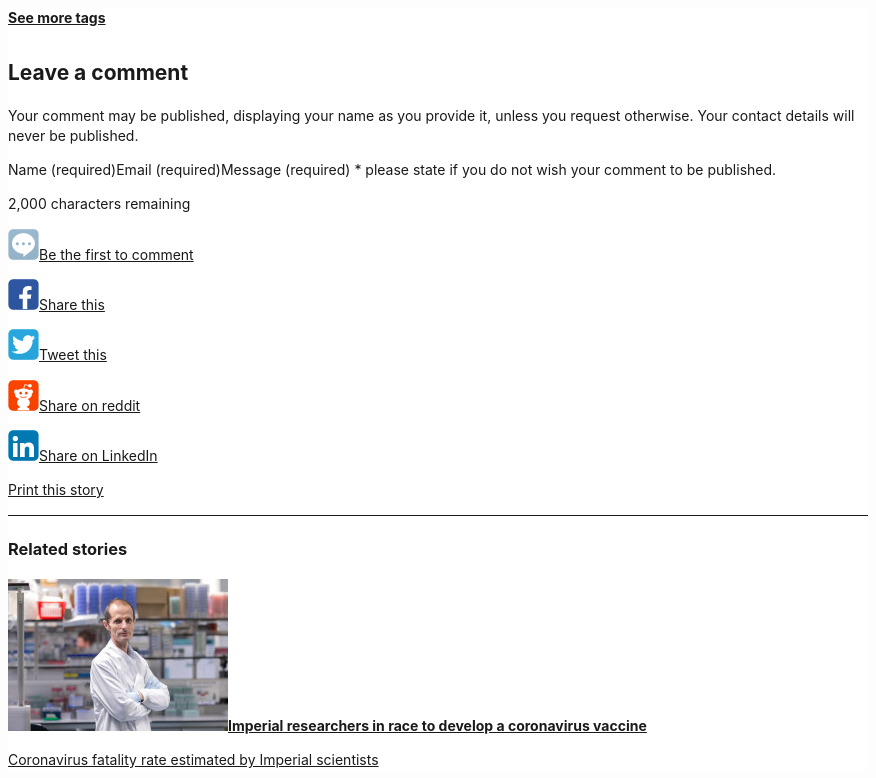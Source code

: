 **[See more tags](https://www.imperial.ac.uk/news/tagcloud)**

## Leave a comment

Your comment may be published, displaying your name as you provide it, unless you request otherwise. Your contact details will never be published.

Name (required)Email (required)Message (required)  * please state if you do not wish your comment to be published.

2,000 characters remaining

![](../_resources/246d148cd7f19dba9fa16be356ce7b8d.png)[Be the first to comment](https://www.imperial.ac.uk/news/196234/covid19-imperial-researchers-model-likely-impact/?utm_medium=email&utm_campaign=Imperial%20Today%201042%20%20Wednesday%2018%20March%202020&utm_content=Imperial%20Today%201042%20%20Wednesday%2018%20March%202020+CID_8eb4cae60c07aadded39511d0a652be8&utm_source=Campaign%20Monitor%20Imperial%20News&utm_term=COVID-19%20measures#comments)

![](../_resources/771f833281beca96fd4a01cb54646313.png)[Share this](https://www.imperial.ac.uk/news/196234/covid19-imperial-researchers-model-likely-impact/?utm_medium=email&utm_campaign=Imperial%20Today%201042%20%20Wednesday%2018%20March%202020&utm_content=Imperial%20Today%201042%20%20Wednesday%2018%20March%202020+CID_8eb4cae60c07aadded39511d0a652be8&utm_source=Campaign%20Monitor%20Imperial%20News&utm_term=COVID-19%20measures#)

![](../_resources/172261e3465171939f4b4c5f0bc4ec2a.png)[Tweet this](https://www.imperial.ac.uk/news/196234/covid19-imperial-researchers-model-likely-impact/?utm_medium=email&utm_campaign=Imperial%20Today%201042%20%20Wednesday%2018%20March%202020&utm_content=Imperial%20Today%201042%20%20Wednesday%2018%20March%202020+CID_8eb4cae60c07aadded39511d0a652be8&utm_source=Campaign%20Monitor%20Imperial%20News&utm_term=COVID-19%20measures#)

![](../_resources/20c55eb6df36d4a5f8f474cd3c2d3b3f.png)[Share on reddit](https://www.imperial.ac.uk/news/196234/covid19-imperial-researchers-model-likely-impact/?utm_medium=email&utm_campaign=Imperial%20Today%201042%20%20Wednesday%2018%20March%202020&utm_content=Imperial%20Today%201042%20%20Wednesday%2018%20March%202020+CID_8eb4cae60c07aadded39511d0a652be8&utm_source=Campaign%20Monitor%20Imperial%20News&utm_term=COVID-19%20measures#)

![](../_resources/b1afcd9e03c9247ee6be9659c21199a5.png)[Share on LinkedIn](https://www.imperial.ac.uk/news/196234/covid19-imperial-researchers-model-likely-impact/?utm_medium=email&utm_campaign=Imperial%20Today%201042%20%20Wednesday%2018%20March%202020&utm_content=Imperial%20Today%201042%20%20Wednesday%2018%20March%202020+CID_8eb4cae60c07aadded39511d0a652be8&utm_source=Campaign%20Monitor%20Imperial%20News&utm_term=COVID-19%20measures#)

[Print this story](https://www.imperial.ac.uk/news/196234/covid19-imperial-researchers-model-likely-impact/?utm_medium=email&utm_campaign=Imperial%20Today%201042%20%20Wednesday%2018%20March%202020&utm_content=Imperial%20Today%201042%20%20Wednesday%2018%20March%202020+CID_8eb4cae60c07aadded39511d0a652be8&utm_source=Campaign%20Monitor%20Imperial%20News&utm_term=COVID-19%20measures#)

* * *

### Related stories

[![](../_resources/2842bea8235b63f48991d212c035e994.png)**Imperial researchers in race to develop a coronavirus vaccine**](https://www.imperial.ac.uk/news/195055/imperial-researchers-race-develop-coronavirus-vaccine)

[Coronavirus fatality rate estimated by Imperial scientists](https://www.imperial.ac.uk/news/195217/coronavirus-fatality-rate-estimated-imperial-scientists)
